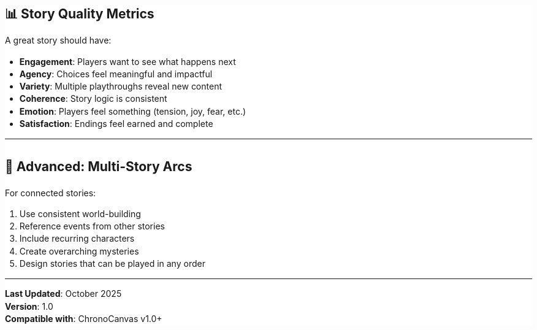 
## 📊 Story Quality Metrics

A great story should have:

- **Engagement**: Players want to see what happens next
- **Agency**: Choices feel meaningful and impactful
- **Variety**: Multiple playthroughs reveal new content
- **Coherence**: Story logic is consistent
- **Emotion**: Players feel something (tension, joy, fear, etc.)
- **Satisfaction**: Endings feel earned and complete

---

## 🚀 Advanced: Multi-Story Arcs

For connected stories:

1. Use consistent world-building
2. Reference events from other stories
3. Include recurring characters
4. Create overarching mysteries
5. Design stories that can be played in any order

---

**Last Updated**: October 2025  
**Version**: 1.0  
**Compatible with**: ChronoCanvas v1.0+
